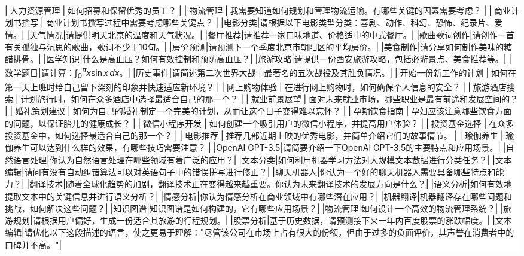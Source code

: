 | 人力资源管理     | 如何招募和保留优秀的员工？                                                                                                                                                                                                                                                                                                                                                                                                                                                                                                                                                                                                                                                                                                                                                               |
| 物流管理             | 我需要知道如何规划和管理物流运输。有哪些关键的因素需要考虑？                                                                                                                                                                                                                                                                                                                                                                                                                                                                                                                                                                                                                                                                                                                           |
| 商业计划书撰写 | 商业计划书撰写过程中需要考虑哪些关键点？                                                                                                                                                                                                                                                                                                                                                                                                                                                                                                                                                                                                                                                                                                                                               |
|电影分类|请根据以下电影类型分类：喜剧、动作、科幻、恐怖、纪录片、爱情。|
|天气情况|请提供明天北京的温度和天气状况。|
|餐厅推荐|请推荐一家口味地道、价格适中的中式餐厅。|
|歌曲歌词创作|请创作一首有关孤独与沉思的歌曲，歌词不少于10句。|
|房价预测|请预测下一个季度北京市朝阳区的平均房价。|
|美食制作|请分享如何制作美味的糖醋排骨。|
|医学知识|什么是高血压？如何有效控制和预防高血压？|
|旅游攻略|请提供一份西安旅游攻略，包括必游景点、美食推荐等。|
|数学题目|请计算：$\int_0^{\pi}x\sin x\, dx$。|
|历史事件|请简述第二次世界大战中最著名的五次战役及其胜负情况。|
| 开始一份新工作的计划 | 如何在第一天上班时给自己留下深刻的印象并快速适应新环境？ |
| 网上购物体验 | 在进行网上购物时，如何确保个人信息的安全？ |
| 旅游酒店搜索 | 计划旅行时，如何在众多酒店中选择最适合自己的那一个？ |
| 就业前景展望 | 面对未来就业市场，哪些职业是最有前途和发展空间的？ |
| 婚礼策划建议 | 如何为自己的婚礼制定一个完美的计划，从而让这个日子变得难以忘怀？ |
| 孕期饮食指南 | 孕妇应该注意哪些饮食方面的问题，以保证胎儿的健康成长？ |
| 微信小程序开发 | 如何创建一个吸引用户的微信小程序，并提高用户体验？ |
| 投资基金选择 | 在众多投资基金中，如何选择最适合自己的那一个？ |
| 电影推荐 | 推荐几部近期上映的优秀电影，并简单介绍它们的故事情节。 |
| 瑜伽养生 | 瑜伽养生可以达到什么样的效果，有哪些技巧需要注意？ |
|OpenAI GPT-3.5|请简要介绍一下OpenAI GPT-3.5的主要特点和应用场景。|
|自然语言处理|你认为自然语言处理在哪些领域有着广泛的应用？|
|文本分类|如何利用机器学习方法对大规模文本数据进行分类任务？|
|文本编辑|请问有没有自动纠错算法可以对英语句子中的错误拼写进行修正？|
|聊天机器人|你认为一个好的聊天机器人需要具备哪些特点和能力？|
|翻译技术|随着全球化趋势的加剧，翻译技术正在变得越来越重要。你认为未来翻译技术的发展方向是什么？|
|语义分析|如何有效地提取文本中的关键信息并进行语义分析？|
|情感分析|你认为情感分析在商业领域中有哪些潜在应用？|
|机器翻译|机器翻译存在哪些问题和挑战，如何解决这些问题？|
|知识图谱|知识图谱是如何构建的，它有哪些应用场景？|
|物流管理|如何设计一个高效的物流管理系统？|
|旅游规划|请根据用户偏好，生成一份适合其旅游的行程规划。|
|股票分析|基于历史数据，请预测接下来一年内百度股票的涨跌幅度。|
|文本编辑|请优化以下这段描述的语言，使之更易于理解："尽管该公司在市场上占有很大的份额，但由于过多的负面评价，其声誉在消费者中的口碑并不高。"|